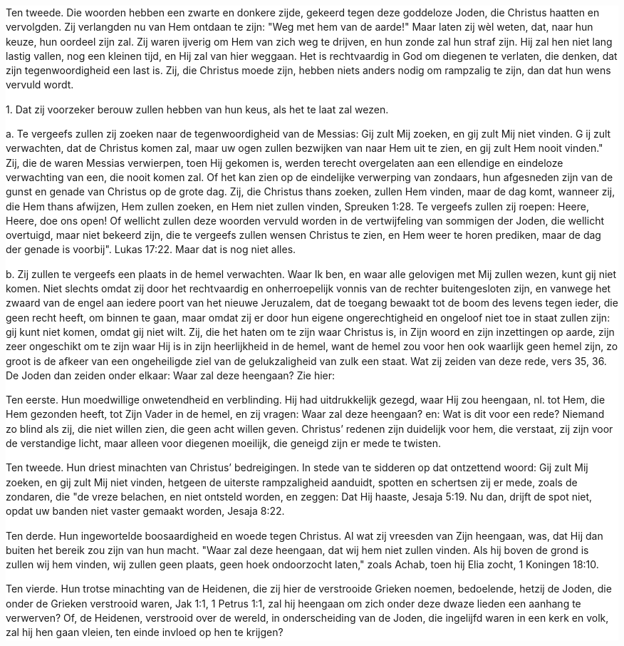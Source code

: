 Ten tweede. Die woorden hebben een zwarte en donkere zijde, gekeerd tegen deze goddeloze Joden, die Christus haatten en vervolgden. Zij verlangden nu van Hem ontdaan te zijn: "Weg met hem van de aarde!" Maar laten zij wèl weten, dat, naar hun keuze, hun oordeel zijn zal. Zij waren ijverig om Hem van zich weg te drijven, en hun zonde zal hun straf zijn. Hij zal hen niet lang lastig vallen, nog een kleinen tijd, en Hij zal van hier weggaan. Het is rechtvaardig in God om diegenen te verlaten, die denken, dat zijn tegenwoordigheid een last is. Zij, die Christus moede zijn, hebben niets anders nodig om rampzalig te zijn, dan dat hun wens vervuld wordt. 

1\. Dat zij voorzeker berouw zullen hebben van hun keus, als het te laat zal wezen. 

a. Te vergeefs zullen zij zoeken naar de tegenwoordigheid van de Messias: Gij zult Mij zoeken, en gij zult Mij niet vinden. G ij zult verwachten, dat de Christus komen zal, maar uw ogen zullen bezwijken van naar Hem uit te zien, en gij zult Hem nooit vinden." Zij, die de waren Messias verwierpen, toen Hij gekomen is, werden terecht overgelaten aan een ellendige en eindeloze verwachting van een, die nooit komen zal. Of het kan zien op de eindelijke verwerping van zondaars, hun afgesneden zijn van de gunst en genade van Christus op de grote dag. Zij, die Christus thans zoeken, zullen Hem vinden, maar de dag komt, wanneer zij, die Hem thans afwijzen, Hem zullen zoeken, en Hem niet zullen vinden, Spreuken 1:28. Te vergeefs zullen zij roepen: Heere, Heere, doe ons open! Of wellicht zullen deze woorden vervuld worden in de vertwijfeling van sommigen der Joden, die wellicht overtuigd, maar niet bekeerd zijn, die te vergeefs zullen wensen Christus te zien, en Hem weer te horen prediken, maar de dag der genade is voorbij". Lukas 17:22. Maar dat is nog niet alles. 

b. Zij zullen te vergeefs een plaats in de hemel verwachten. Waar Ik ben, en waar alle gelovigen met Mij zullen wezen, kunt gij niet komen. Niet slechts omdat zij door het rechtvaardig en onherroepelijk vonnis van de rechter buitengesloten zijn, en vanwege het zwaard van de engel aan iedere poort van het nieuwe Jeruzalem, dat de toegang bewaakt tot de boom des levens tegen ieder, die geen recht heeft, om binnen te gaan, maar omdat zij er door hun eigene ongerechtigheid en ongeloof niet toe in staat zullen zijn: gij kunt niet komen, omdat gij niet wilt. Zij, die het haten om te zijn waar Christus is, in Zijn woord en zijn inzettingen op aarde, zijn zeer ongeschikt om te zijn waar Hij is in zijn heerlijkheid in de hemel, want de hemel zou voor hen ook waarlijk geen hemel zijn, zo groot is de afkeer van een ongeheiligde ziel van de gelukzaligheid van zulk een staat. Wat zij zeiden van deze rede, vers 35, 36. De Joden dan zeiden onder elkaar: Waar zal deze heengaan? 
Zie hier: 

Ten eerste. Hun moedwillige onwetendheid en verblinding. Hij had uitdrukkelijk gezegd, waar Hij zou heengaan, nl. tot Hem, die Hem gezonden heeft, tot Zijn Vader in de hemel, en zij vragen: Waar zal deze heengaan? en: Wat is dit voor een rede? Niemand zo blind als zij, die niet willen zien, die geen acht willen geven. Christus’ redenen zijn duidelijk voor hem, die verstaat, zij zijn voor de verstandige licht, maar alleen voor diegenen moeilijk, die geneigd zijn er mede te twisten. 

Ten tweede. Hun driest minachten van Christus’ bedreigingen. In stede van te sidderen op dat ontzettend woord: Gij zult Mij zoeken, en gij zult Mij niet vinden, hetgeen de uiterste rampzaligheid aanduidt, spotten en schertsen zij er mede, zoals de zondaren, die "de vreze belachen, en niet ontsteld worden, en zeggen: Dat Hij haaste, Jesaja 5:19. Nu dan, drijft de spot niet, opdat uw banden niet vaster gemaakt worden, Jesaja 8:22. 

Ten derde. Hun ingewortelde boosaardigheid en woede tegen Christus. Al wat zij vreesden van Zijn heengaan, was, dat Hij dan buiten het bereik zou zijn van hun macht. "Waar zal deze heengaan, dat wij hem niet zullen vinden. Als hij boven de grond is zullen wij hem vinden, wij zullen geen plaats, geen hoek ondoorzocht laten," zoals Achab, toen hij Elia zocht, 1 Koningen 18:10. 

Ten vierde. Hun trotse minachting van de Heidenen, die zij hier de verstrooide Grieken noemen, bedoelende, hetzij de Joden, die onder de Grieken verstrooid waren, Jak 1:1, 1 Petrus 1:1, zal hij heengaan om zich onder deze dwaze lieden een aanhang te verwerven? Of, de Heidenen, verstrooid over de wereld, in onderscheiding van de Joden, die ingelijfd waren in een kerk en volk, zal hij hen gaan vleien, ten einde invloed op hen te krijgen? 
